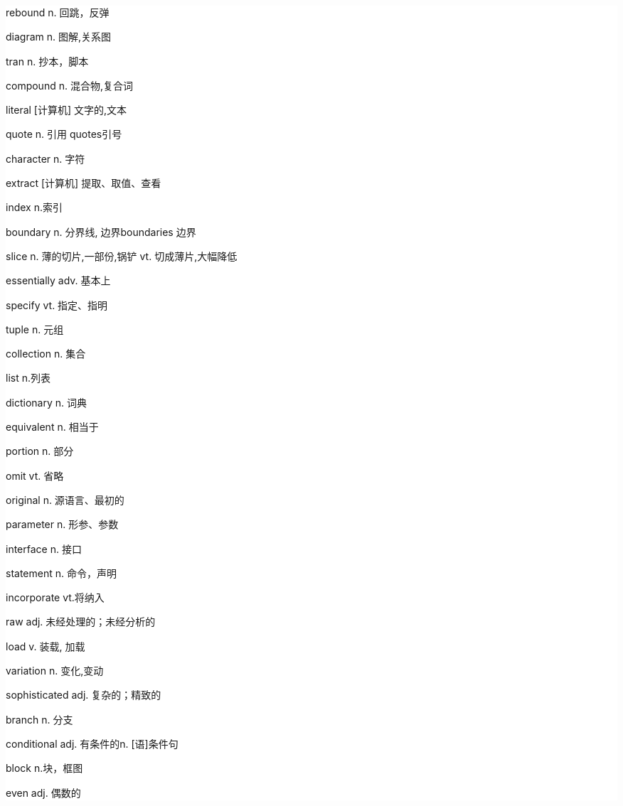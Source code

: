 rebound n. 回跳，反弹

diagram n. 图解,关系图

tran n. 抄本，脚本

compound n. 混合物,复合词

literal [计算机] 文字的,文本

quote n. 引用 quotes引号

character n. 字符

extract [计算机] 提取、取值、查看

index n.索引

boundary n. 分界线, 边界boundaries 边界

slice n. 薄的切片,一部份,锅铲 vt. 切成薄片,大幅降低

essentially adv. 基本上

specify vt. 指定、指明

tuple n. 元组

collection n. 集合

list n.列表

dictionary n. 词典

equivalent n. 相当于

portion n. 部分

omit vt. 省略

original n. 源语言、最初的

parameter n. 形参、参数

interface n. 接口

statement n. 命令，声明

incorporate vt.将纳入

raw adj. 未经处理的；未经分析的

load v. 装载, 加载

variation n. 变化,变动

sophisticated adj. 复杂的；精致的

branch n. 分支

conditional adj. 有条件的n. [语]条件句

block n.块，框图

even adj. 偶数的
